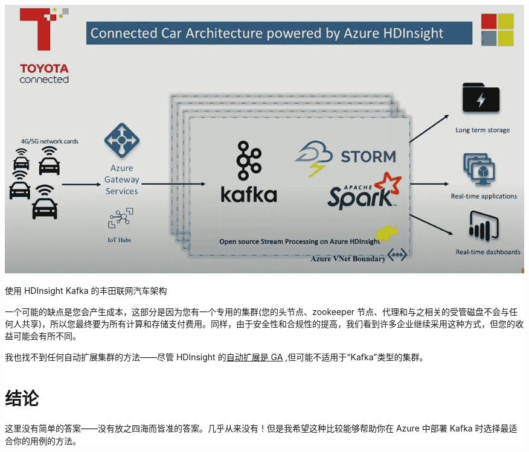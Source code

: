 ![](img/a308ea2e5448aad52420107f92e2d833.png)

使用 HDInsight Kafka 的丰田联网汽车架构

一个可能的缺点是您会产生成本，这部分是因为您有一个专用的集群(您的头节点、zookeeper 节点、代理和与之相关的受管磁盘不会与任何人共享)，所以您最终要为所有计算和存储支付费用。同样，由于安全性和合规性的提高，我们看到许多企业继续采用这种方式，但您的收益可能会有所不同。

我也找不到任何自动扩展集群的方法——尽管 HDInsight 的[自动扩展是 GA](https://docs.microsoft.com/en-us/azure/hdinsight/hdinsight-autoscale-clusters) ,但可能不适用于“Kafka”类型的集群。

# 结论

这里没有简单的答案——没有放之四海而皆准的答案。几乎从来没有！但是我希望这种比较能够帮助你在 Azure 中部署 Kafka 时选择最适合你的用例的方法。